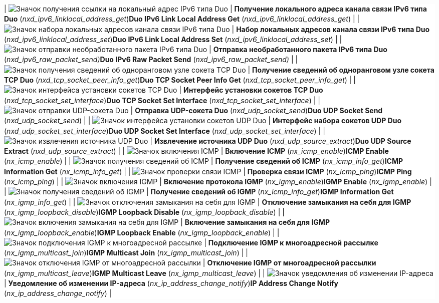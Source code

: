 | ![Значок получения ссылки на локальный адрес IPv6 типа Duo](./media/user-guide/netx-events/image69.png)    | <span data-ttu-id="63ec4-246">**Получение локального адреса канала связи IPv6 типа Duo** (*nxd_ipv6_linklocal_address_get*)</span><span class="sxs-lookup"><span data-stu-id="63ec4-246">**Duo IPv6 Link Local Address Get** (*nxd_ipv6_linklocal_address_get*)</span></span> |
| ![Значок набора локальных адресов канала связи IPv6 типа Duo](./media/user-guide/netx-events/image70.png)    | <span data-ttu-id="63ec4-248">**Набор локальных адресов канала связи IPv6 типа Duo** (*nxd_ipv6_linklocal_address_set*)</span><span class="sxs-lookup"><span data-stu-id="63ec4-248">**Duo IPv6 Link Local Address Set** (*nxd_ipv6_linklocal_address_set*)</span></span> |
| ![Значок отправки необработанного пакета IPv6 типа Duo](./media/user-guide/netx-events/image71.png)    | <span data-ttu-id="63ec4-250">**Отправка необработанного пакета IPv6 типа Duo** (*nxd_ipv6_raw_packet_send)*</span><span class="sxs-lookup"><span data-stu-id="63ec4-250">**Duo IPv6 Raw Packet Send** (*nxd_ipv6_raw_packet_send)*</span></span> |
| ![Значок получения сведений об одноранговом узле сокета TCP Duo](./media/user-guide/netx-events/image72.png)    | <span data-ttu-id="63ec4-252">**Получение сведений об одноранговом узле сокета TCP Duo** (*nxd_tcp_socket_peer_info_get*)</span><span class="sxs-lookup"><span data-stu-id="63ec4-252">**Duo TCP Socket Peer Info Get** (*nxd_tcp_socket_peer_info_get*)</span></span> |
| ![Значок интерфейса установки сокетов TCP Duo](./media/user-guide/netx-events/image73.png)    | <span data-ttu-id="63ec4-254">**Интерфейс установки сокетов TCP Duo** (*nxd_tcp_socket_set_interface*)</span><span class="sxs-lookup"><span data-stu-id="63ec4-254">**Duo TCP Socket Set Interface** (*nxd_tcp_socket_set_interface*)</span></span> |
| ![Значок отправки UDP-сокета Duo](./media/user-guide/netx-events/image74.png)    | <span data-ttu-id="63ec4-256">**Отправка UDP-сокета Duo** (*nxd_udp_socket_send*)</span><span class="sxs-lookup"><span data-stu-id="63ec4-256">**Duo UDP Socket Send** (*nxd_udp_socket_send*)</span></span> |
| ![Значок интерфейса установки сокетов UDP Duo](./media/user-guide/netx-events/image75.png)    | <span data-ttu-id="63ec4-258">**Интерфейс набора сокетов UDP Duo** (*nxd_udp_socket_set_interface*)</span><span class="sxs-lookup"><span data-stu-id="63ec4-258">**Duo UDP Socket Set Interface** (*nxd_udp_socket_set_interface*)</span></span> |
| ![Значок извлечения источника UDP Duo](./media/user-guide/netx-events/image76.png)    | <span data-ttu-id="63ec4-260">**Извлечение источника UDP Duo** (*nxd_udp_source_extract*)</span><span class="sxs-lookup"><span data-stu-id="63ec4-260">**Duo UDP Source Extract** (*nxd_udp_source_extract*)</span></span> |
| ![Значок включения ICMP](./media/user-guide/netx-events/image77.png)    | <span data-ttu-id="63ec4-262">**Включение ICMP** (*nx_icmp_enable*)</span><span class="sxs-lookup"><span data-stu-id="63ec4-262">**ICMP Enable** (*nx_icmp_enable*)</span></span> |
| ![Значок получения сведений об ICMP](./media/user-guide/netx-events/image78.png)    | <span data-ttu-id="63ec4-264">**Получение сведений об ICMP** (*nx_icmp_info_get*)</span><span class="sxs-lookup"><span data-stu-id="63ec4-264">**ICMP Information Get** (*nx_icmp_info_get*)</span></span> |
| ![Значок проверки связи ICMP](./media/user-guide/netx-events/image79.png)    | <span data-ttu-id="63ec4-266">**Проверка связи ICMP** (*nx_icmp_ping*)</span><span class="sxs-lookup"><span data-stu-id="63ec4-266">**ICMP Ping** (*nx_icmp_ping*)</span></span> |
| ![Значок включения IGMP](./media/user-guide/netx-events/image80.png)    | <span data-ttu-id="63ec4-268">**Включение протокола IGMP** (*nx_igmp_enable*)</span><span class="sxs-lookup"><span data-stu-id="63ec4-268">**IGMP Enable** (*nx_igmp_enable*)</span></span> |
| ![Значок получения сведений об IGMP](./media/user-guide/netx-events/image81.png)    | <span data-ttu-id="63ec4-270">**Получение сведений об IGMP** (*nx_icmp_info_get*)</span><span class="sxs-lookup"><span data-stu-id="63ec4-270">**IGMP Information Get** (*nx_igmp_info_get*)</span></span> |
| ![Значок отключения замыкания на себя для IGMP](./media/user-guide/netx-events/image82.png)    | <span data-ttu-id="63ec4-272">**Отключение замыкания на себя для IGMP** (*nx_igmp_loopback_disable*)</span><span class="sxs-lookup"><span data-stu-id="63ec4-272">**IGMP Loopback Disable** (*nx_igmp_loopback_disable*)</span></span> |
| ![Значок включения замыкания на себя для IGMP](./media/user-guide/netx-events/image83.png)    | <span data-ttu-id="63ec4-274">**Включение замыкания на себя для IGMP** (*nx_igmp_loopback_enable*)</span><span class="sxs-lookup"><span data-stu-id="63ec4-274">**IGMP Loopback Enable** (*nx_igmp_loopback_enable*)</span></span> |
| ![Значок подключения IGMP к многоадресной рассылке](./media/user-guide/netx-events/image84.png)    | <span data-ttu-id="63ec4-276">**Подключение IGMP к многоадресной рассылке** (*nx_igmp_multicast_join*)</span><span class="sxs-lookup"><span data-stu-id="63ec4-276">**IGMP Multicast Join** (*nx_igmp_multicast_join*)</span></span> |
| ![Значок отключения IGMP от многоадресной рассылки](./media/user-guide/netx-events/image85.png)    | <span data-ttu-id="63ec4-278">**Отключение IGMP от многоадресной рассылки** (*nx_igmp_multicast_leave*)</span><span class="sxs-lookup"><span data-stu-id="63ec4-278">**IGMP Multicast Leave** (*nx_igmp_multicast_leave*)</span></span> |
| ![Значок уведомления об изменении IP-адреса](./media/user-guide/netx-events/image86.png)    | <span data-ttu-id="63ec4-280">**Уведомление об изменении IP-адреса** (*nx_ip_address_change_notify*)</span><span class="sxs-lookup"><span data-stu-id="63ec4-280">**IP Address Change Notify** (*nx_ip_address_change_notify*)</span></span> |
